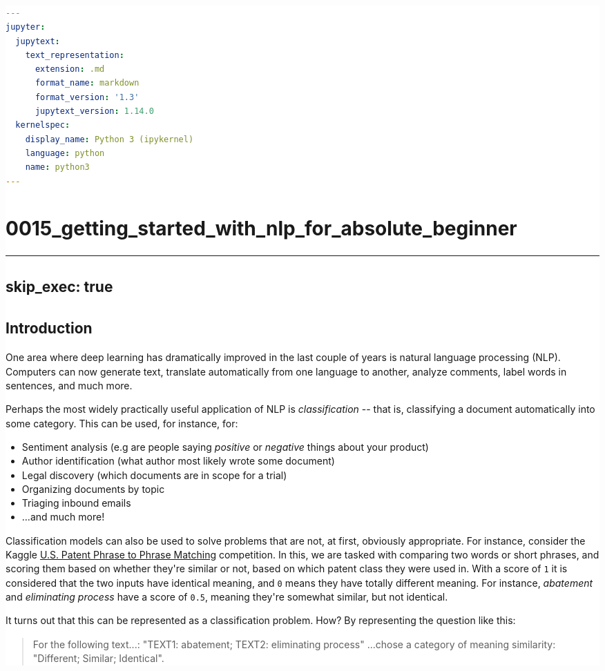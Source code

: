 ```yaml
---
jupyter:
  jupytext:
    text_representation:
      extension: .md
      format_name: markdown
      format_version: '1.3'
      jupytext_version: 1.14.0
  kernelspec:
    display_name: Python 3 (ipykernel)
    language: python
    name: python3
---
```


# 0015_getting_started_with_nlp_for_absolute_beginner


---
skip_exec: true
---


## Introduction


One area where deep learning has dramatically improved in the last couple of years is natural language processing (NLP). Computers can now generate text, translate automatically from one language to another, analyze comments, label words in sentences, and much more.

Perhaps the most widely practically useful application of NLP is *classification* -- that is, classifying a document automatically into some category. This can be used, for instance, for:

- Sentiment analysis (e.g are people saying *positive* or *negative* things about your product)
- Author identification (what author most likely wrote some document)
- Legal discovery (which documents are in scope for a trial)
- Organizing documents by topic
- Triaging inbound emails
- ...and much more!

Classification models can also be used to solve problems that are not, at first, obviously appropriate. For instance, consider the Kaggle [U.S. Patent Phrase to Phrase Matching](https://www.kaggle.com/competitions/us-patent-phrase-to-phrase-matching/) competition. In this, we are tasked with comparing two words or short phrases, and scoring them based on whether they're similar or not, based on which patent class they were used in. With a score of `1` it is considered that the two inputs have identical meaning, and `0` means they have totally different meaning. For instance, *abatement* and *eliminating process* have a score of `0.5`, meaning they're somewhat similar, but not identical.

It turns out that this can be represented as a classification problem. How? By representing the question like this:

> For the following text...: "TEXT1: abatement; TEXT2: eliminating process" ...chose a category of meaning similarity: "Different; Similar; Identical".
